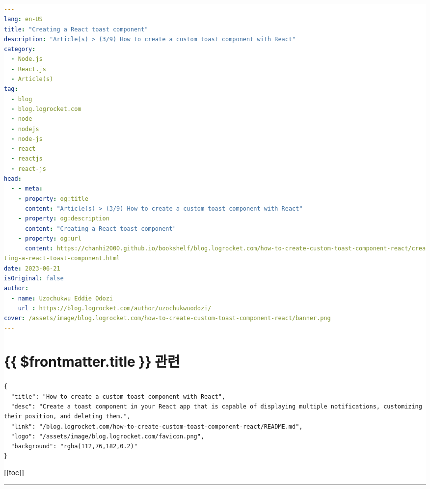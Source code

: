 ```yaml
---
lang: en-US
title: "Creating a React toast component"
description: "Article(s) > (3/9) How to create a custom toast component with React" 
category:
  - Node.js
  - React.js
  - Article(s)
tag:
  - blog
  - blog.logrocket.com
  - node
  - nodejs
  - node-js
  - react
  - reactjs
  - react-js
head:
  - - meta:
    - property: og:title
      content: "Article(s) > (3/9) How to create a custom toast component with React"
    - property: og:description
      content: "Creating a React toast component"
    - property: og:url
      content: https://chanhi2000.github.io/bookshelf/blog.logrocket.com/how-to-create-custom-toast-component-react/creating-a-react-toast-component.html
date: 2023-06-21
isOriginal: false
author:
  - name: Uzochukwu Eddie Odozi
    url : https://blog.logrocket.com/author/uzochukwuodozi/
cover: /assets/image/blog.logrocket.com/how-to-create-custom-toast-component-react/banner.png
---
```


# {{ $frontmatter.title }} 관련

```component VPCard
{
  "title": "How to create a custom toast component with React",
  "desc": "Create a toast component in your React app that is capable of displaying multiple notifications, customizing their position, and deleting them.",
  "link": "/blog.logrocket.com/how-to-create-custom-toast-component-react/README.md",
  "logo": "/assets/image/blog.logrocket.com/favicon.png",
  "background": "rgba(112,76,182,0.2)"
}
```

[[toc]]

---
